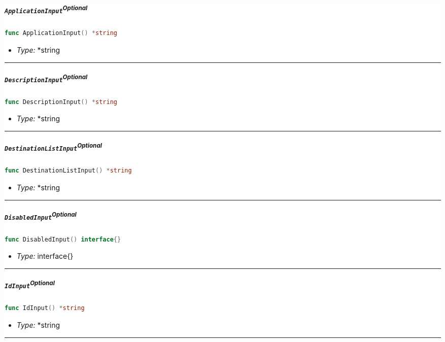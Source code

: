 ##### `ApplicationInput`<sup>Optional</sup> <a name="ApplicationInput" id="@cdktf/provider-opc.computeSecRule.ComputeSecRule.property.applicationInput"></a>

```go
func ApplicationInput() *string
```

- *Type:* *string

---

##### `DescriptionInput`<sup>Optional</sup> <a name="DescriptionInput" id="@cdktf/provider-opc.computeSecRule.ComputeSecRule.property.descriptionInput"></a>

```go
func DescriptionInput() *string
```

- *Type:* *string

---

##### `DestinationListInput`<sup>Optional</sup> <a name="DestinationListInput" id="@cdktf/provider-opc.computeSecRule.ComputeSecRule.property.destinationListInput"></a>

```go
func DestinationListInput() *string
```

- *Type:* *string

---

##### `DisabledInput`<sup>Optional</sup> <a name="DisabledInput" id="@cdktf/provider-opc.computeSecRule.ComputeSecRule.property.disabledInput"></a>

```go
func DisabledInput() interface{}
```

- *Type:* interface{}

---

##### `IdInput`<sup>Optional</sup> <a name="IdInput" id="@cdktf/provider-opc.computeSecRule.ComputeSecRule.property.idInput"></a>

```go
func IdInput() *string
```

- *Type:* *string

---
